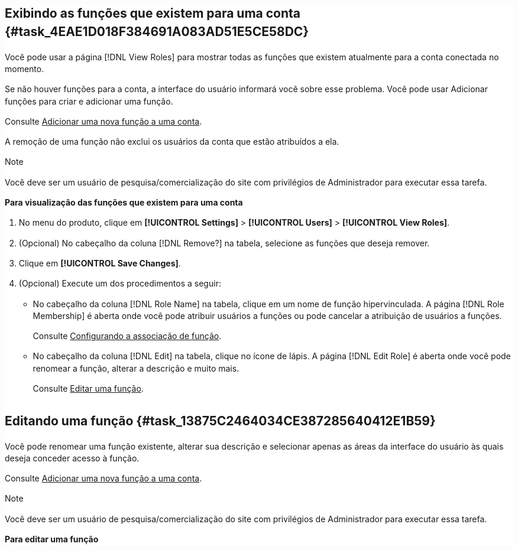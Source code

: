 ## Exibindo as funções que existem para uma conta {#task_4EAE1D018F384691A083AD51E5CE58DC}

Você pode usar a página [!DNL View Roles] para mostrar todas as funções que existem atualmente para a conta conectada no momento.

Se não houver funções para a conta, a interface do usuário informará você sobre esse problema. Você pode usar Adicionar funções para criar e adicionar uma função.

Consulte [Adicionar uma nova função a uma conta](../c-about-settings-menu/c-about-users-menu.md#task_E148D02275DE4F899BA79736A29895AB).

A remoção de uma função não exclui os usuários da conta que estão atribuídos a ela.

>[!NOTE]
>
>Você deve ser um usuário de pesquisa/comercialização do site com privilégios de Administrador para executar essa tarefa.

**Para visualização das funções que existem para uma conta**

1. No menu do produto, clique em **[!UICONTROL Settings]** > **[!UICONTROL Users]** > **[!UICONTROL View Roles]**.
1. (Opcional) No cabeçalho da coluna [!DNL Remove?] na tabela, selecione as funções que deseja remover.
1. Clique em **[!UICONTROL Save Changes]**.
1. (Opcional) Execute um dos procedimentos a seguir:

   * No cabeçalho da coluna [!DNL Role Name] na tabela, clique em um nome de função hipervinculada. A página [!DNL Role Membership] é aberta onde você pode atribuir usuários a funções ou pode cancelar a atribuição de usuários a funções.

      Consulte [Configurando a associação de função](../c-about-settings-menu/c-about-users-menu.md#task_DAC596AAFFCE4EF0BE68CEEF7E365414).

   * No cabeçalho da coluna [!DNL Edit] na tabela, clique no ícone de lápis. A página [!DNL Edit Role] é aberta onde você pode renomear a função, alterar a descrição e muito mais.

      Consulte [Editar uma função](../c-about-settings-menu/c-about-users-menu.md#task_13875C2464034CE387285640412E1B59).

## Editando uma função {#task_13875C2464034CE387285640412E1B59}

Você pode renomear uma função existente, alterar sua descrição e selecionar apenas as áreas da interface do usuário às quais deseja conceder acesso à função.

Consulte [Adicionar uma nova função a uma conta](../c-about-settings-menu/c-about-users-menu.md#task_E148D02275DE4F899BA79736A29895AB).

>[!NOTE]
>
>Você deve ser um usuário de pesquisa/comercialização do site com privilégios de Administrador para executar essa tarefa.

**Para editar uma função**
